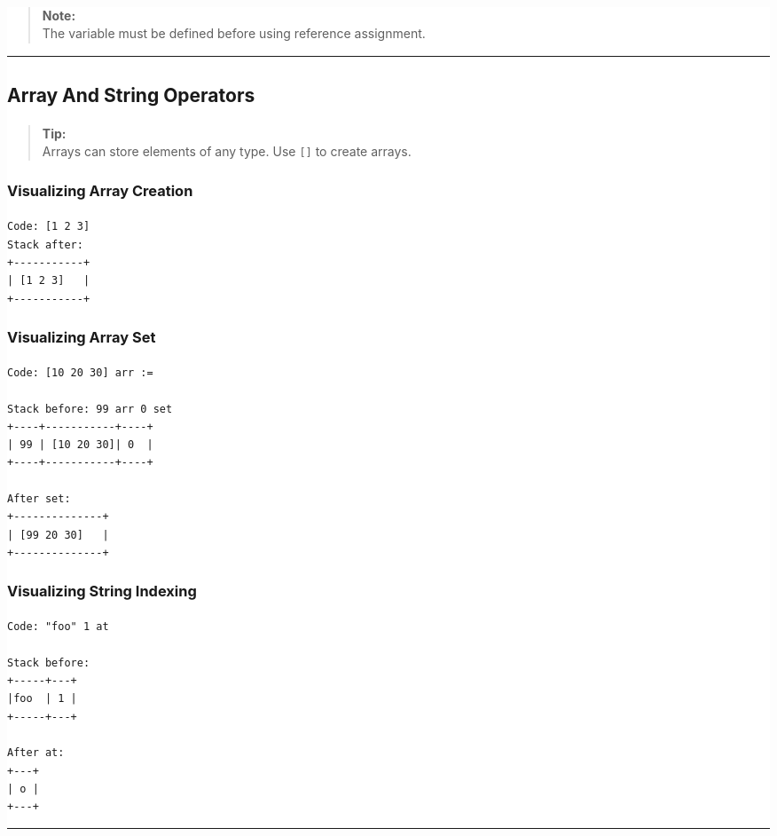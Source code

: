 > **Note:**  
> The variable must be defined before using reference assignment.

---

## Array And String Operators

> **Tip:**  
> Arrays can store elements of any type. Use `[]` to create arrays.

### Visualizing Array Creation

```
Code: [1 2 3]
Stack after:
+-----------+
| [1 2 3]   |
+-----------+
```

### Visualizing Array Set

```
Code: [10 20 30] arr :=

Stack before: 99 arr 0 set
+----+-----------+----+
| 99 | [10 20 30]| 0  |
+----+-----------+----+

After set:
+--------------+
| [99 20 30]   |
+--------------+
```

### Visualizing String Indexing

```
Code: "foo" 1 at

Stack before:
+-----+---+
|foo  | 1 |
+-----+---+

After at:
+---+
| o |
+---+
```

---

